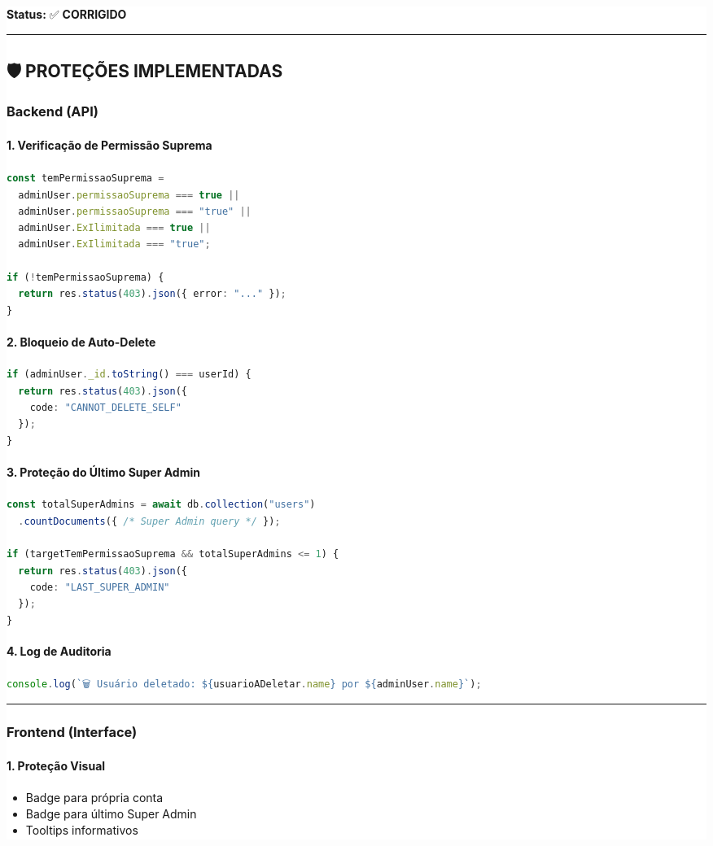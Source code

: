 **Status:** ✅ **CORRIGIDO**

---

## 🛡️ PROTEÇÕES IMPLEMENTADAS

### Backend (API)

#### 1. Verificação de Permissão Suprema
```typescript
const temPermissaoSuprema = 
  adminUser.permissaoSuprema === true || 
  adminUser.permissaoSuprema === "true" ||
  adminUser.ExIlimitada === true || 
  adminUser.ExIlimitada === "true";

if (!temPermissaoSuprema) {
  return res.status(403).json({ error: "..." });
}
```

#### 2. Bloqueio de Auto-Delete
```typescript
if (adminUser._id.toString() === userId) {
  return res.status(403).json({ 
    code: "CANNOT_DELETE_SELF" 
  });
}
```

#### 3. Proteção do Último Super Admin
```typescript
const totalSuperAdmins = await db.collection("users")
  .countDocuments({ /* Super Admin query */ });

if (targetTemPermissaoSuprema && totalSuperAdmins <= 1) {
  return res.status(403).json({ 
    code: "LAST_SUPER_ADMIN" 
  });
}
```

#### 4. Log de Auditoria
```typescript
console.log(`🗑️ Usuário deletado: ${usuarioADeletar.name} por ${adminUser.name}`);
```

---

### Frontend (Interface)

#### 1. Proteção Visual
- Badge para própria conta
- Badge para último Super Admin
- Tooltips informativos
